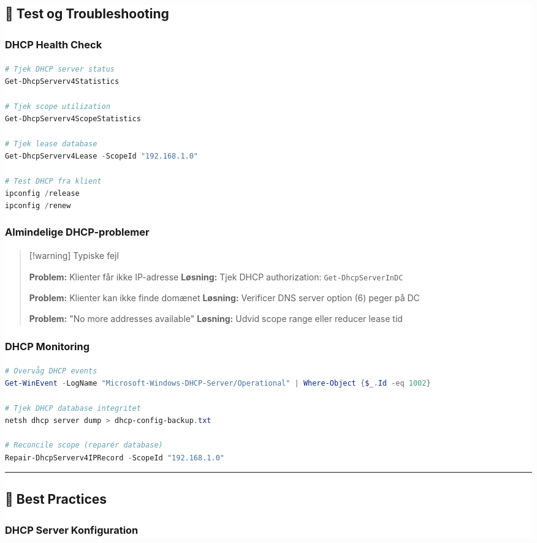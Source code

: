 
## 🧪 Test og Troubleshooting

### DHCP Health Check

```powershell
# Tjek DHCP server status
Get-DhcpServerv4Statistics

# Tjek scope utilization
Get-DhcpServerv4ScopeStatistics

# Tjek lease database
Get-DhcpServerv4Lease -ScopeId "192.168.1.0"

# Test DHCP fra klient
ipconfig /release
ipconfig /renew
```

### Almindelige DHCP-problemer

> [!warning] Typiske fejl
> 
> **Problem:** Klienter får ikke IP-adresse
> **Løsning:** Tjek DHCP authorization: `Get-DhcpServerInDC`
> 
> **Problem:** Klienter kan ikke finde domænet
> **Løsning:** Verificer DNS server option (6) peger på DC
> 
> **Problem:** "No more addresses available"
> **Løsning:** Udvid scope range eller reducer lease tid

### DHCP Monitoring

```powershell
# Overvåg DHCP events
Get-WinEvent -LogName "Microsoft-Windows-DHCP-Server/Operational" | Where-Object {$_.Id -eq 1002}

# Tjek DHCP database integritet
netsh dhcp server dump > dhcp-config-backup.txt

# Reconcile scope (reparér database)
Repair-DhcpServerv4IPRecord -ScopeId "192.168.1.0"
```

---

## 🔧 Best Practices

### DHCP Server Konfiguration
